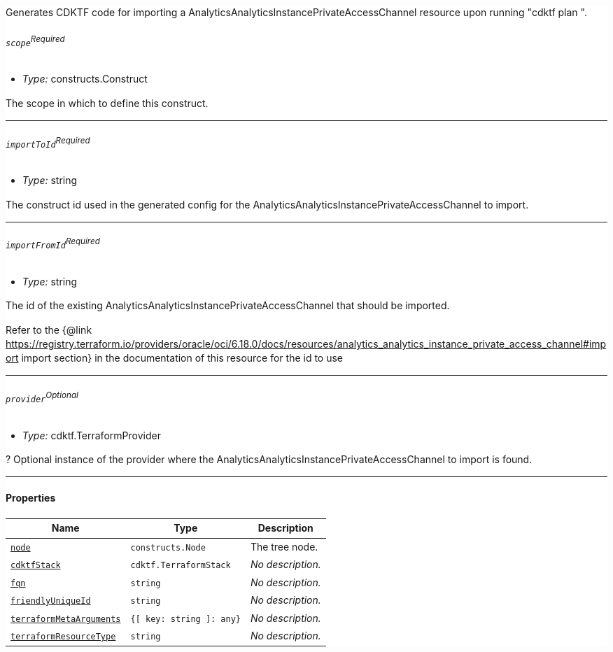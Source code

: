 Generates CDKTF code for importing a AnalyticsAnalyticsInstancePrivateAccessChannel resource upon running "cdktf plan <stack-name>".

###### `scope`<sup>Required</sup> <a name="scope" id="rhizo-co-terraform-provider-oci.analyticsAnalyticsInstancePrivateAccessChannel.AnalyticsAnalyticsInstancePrivateAccessChannel.generateConfigForImport.parameter.scope"></a>

- *Type:* constructs.Construct

The scope in which to define this construct.

---

###### `importToId`<sup>Required</sup> <a name="importToId" id="rhizo-co-terraform-provider-oci.analyticsAnalyticsInstancePrivateAccessChannel.AnalyticsAnalyticsInstancePrivateAccessChannel.generateConfigForImport.parameter.importToId"></a>

- *Type:* string

The construct id used in the generated config for the AnalyticsAnalyticsInstancePrivateAccessChannel to import.

---

###### `importFromId`<sup>Required</sup> <a name="importFromId" id="rhizo-co-terraform-provider-oci.analyticsAnalyticsInstancePrivateAccessChannel.AnalyticsAnalyticsInstancePrivateAccessChannel.generateConfigForImport.parameter.importFromId"></a>

- *Type:* string

The id of the existing AnalyticsAnalyticsInstancePrivateAccessChannel that should be imported.

Refer to the {@link https://registry.terraform.io/providers/oracle/oci/6.18.0/docs/resources/analytics_analytics_instance_private_access_channel#import import section} in the documentation of this resource for the id to use

---

###### `provider`<sup>Optional</sup> <a name="provider" id="rhizo-co-terraform-provider-oci.analyticsAnalyticsInstancePrivateAccessChannel.AnalyticsAnalyticsInstancePrivateAccessChannel.generateConfigForImport.parameter.provider"></a>

- *Type:* cdktf.TerraformProvider

? Optional instance of the provider where the AnalyticsAnalyticsInstancePrivateAccessChannel to import is found.

---

#### Properties <a name="Properties" id="Properties"></a>

| **Name** | **Type** | **Description** |
| --- | --- | --- |
| <code><a href="#rhizo-co-terraform-provider-oci.analyticsAnalyticsInstancePrivateAccessChannel.AnalyticsAnalyticsInstancePrivateAccessChannel.property.node">node</a></code> | <code>constructs.Node</code> | The tree node. |
| <code><a href="#rhizo-co-terraform-provider-oci.analyticsAnalyticsInstancePrivateAccessChannel.AnalyticsAnalyticsInstancePrivateAccessChannel.property.cdktfStack">cdktfStack</a></code> | <code>cdktf.TerraformStack</code> | *No description.* |
| <code><a href="#rhizo-co-terraform-provider-oci.analyticsAnalyticsInstancePrivateAccessChannel.AnalyticsAnalyticsInstancePrivateAccessChannel.property.fqn">fqn</a></code> | <code>string</code> | *No description.* |
| <code><a href="#rhizo-co-terraform-provider-oci.analyticsAnalyticsInstancePrivateAccessChannel.AnalyticsAnalyticsInstancePrivateAccessChannel.property.friendlyUniqueId">friendlyUniqueId</a></code> | <code>string</code> | *No description.* |
| <code><a href="#rhizo-co-terraform-provider-oci.analyticsAnalyticsInstancePrivateAccessChannel.AnalyticsAnalyticsInstancePrivateAccessChannel.property.terraformMetaArguments">terraformMetaArguments</a></code> | <code>{[ key: string ]: any}</code> | *No description.* |
| <code><a href="#rhizo-co-terraform-provider-oci.analyticsAnalyticsInstancePrivateAccessChannel.AnalyticsAnalyticsInstancePrivateAccessChannel.property.terraformResourceType">terraformResourceType</a></code> | <code>string</code> | *No description.* |